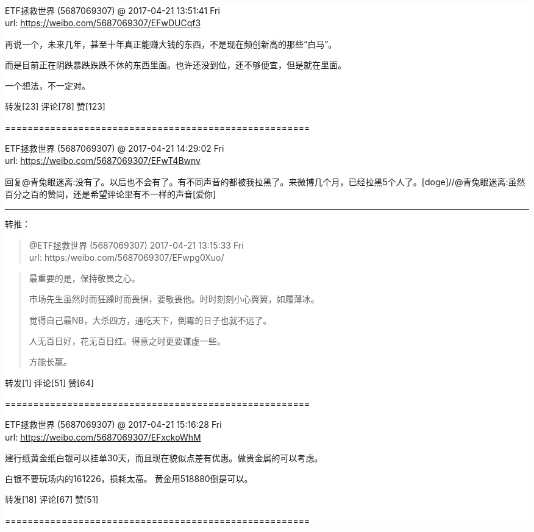 ETF拯救世界 (5687069307) @
2017-04-21 13:51:41 Fri  
url: https://weibo.com/5687069307/EFwDUCqf3

再说一个，未来几年，甚至十年真正能赚大钱的东西，不是现在频创新高的那些“白马”。

而是目前正在阴跌暴跌跌跌不休的东西里面。也许还没到位，还不够便宜，但是就在里面。

一个想法，不一定对。 ​​​

转发[23]  评论[78]  赞[123] 

======================================================






ETF拯救世界 (5687069307) @
2017-04-21 14:29:02 Fri  
url: https://weibo.com/5687069307/EFwT4Bwnv

回复@青兔眼迷离:没有了。以后也不会有了。有不同声音的都被我拉黑了。来微博几个月，已经拉黑5个人了。[doge]//@青兔眼迷离:虽然百分之百的赞同，还是希望评论里有不一样的声音[爱你]

------------------------------------------------------
转推：
>  @ETF拯救世界 (5687069307)
>  2017-04-21 13:15:33 Fri  
>  url: https:/weibo.com/5687069307/EFwpg0Xuo/

>  最重要的是，保持敬畏之心。
>  
>  市场先生虽然时而狂躁时而畏惧，要敬畏他。时时刻刻小心翼翼，如履薄冰。
>  
>  觉得自己最NB，大杀四方，通吃天下，倒霉的日子也就不远了。
>  
>  人无百日好，花无百日红。得意之时更要谦虚一些。
>  
>  方能长赢。 ​​​

转发[1]  评论[51]  赞[64] 

======================================================






ETF拯救世界 (5687069307) @
2017-04-21 15:16:28 Fri  
url: https://weibo.com/5687069307/EFxckoWhM

建行纸黄金纸白银可以挂单30天，而且现在貌似点差有优惠。做贵金属的可以考虑。

白银不要玩场内的161226，损耗太高。 黄金用518880倒是可以。 ​​​

转发[18]  评论[67]  赞[51] 

======================================================

